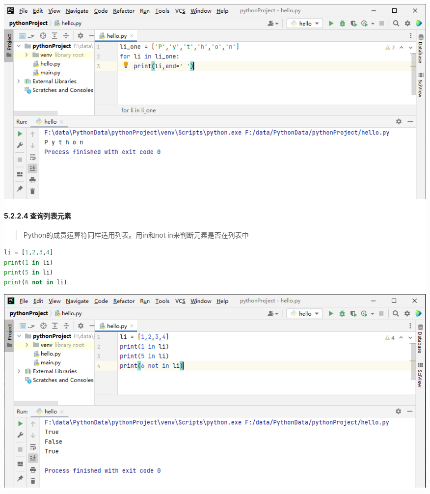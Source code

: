 ![image-20220111234835571](Python学习.assets/image-20220111234835571.png)



#### 5.2.2.4 查询列表元素

> Python的成员运算符同样适用列表。用in和not in来判断元素是否在列表中

```python
li = [1,2,3,4]
print(1 in li)
print(5 in li)
print(6 not in li)
```

![image-20220111235310886](Python学习.assets/image-20220111235310886.png)
